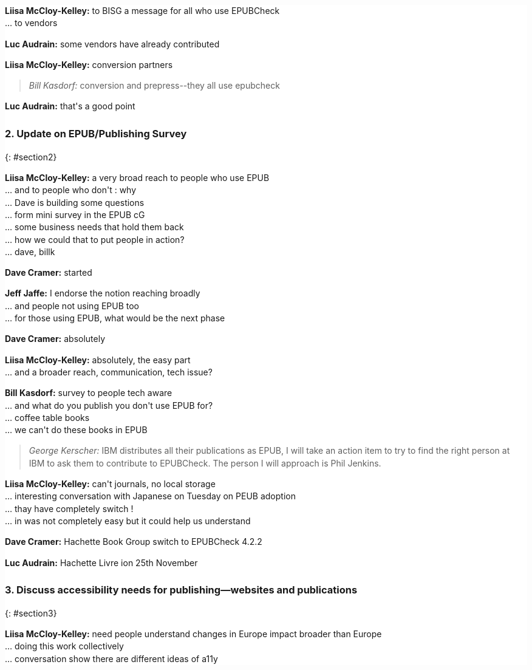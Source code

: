 **Liisa McCloy-Kelley:** to BISG a message for all who use EPUBCheck  
… to vendors  

**Luc Audrain:** some vendors have already contributed  

**Liisa McCloy-Kelley:** conversion partners  

> *Bill Kasdorf:* conversion and prepress--they all use epubcheck

**Luc Audrain:** that's a good point  

### 2. Update on EPUB/Publishing Survey
{: #section2}

**Liisa McCloy-Kelley:** a very broad reach to people who use EPUB  
… and to people who don't : why  
… Dave is building some questions  
… form mini survey in the EPUB cG  
… some business needs that hold them back  
… how we could that to put people in action?  
… dave, billk  

**Dave Cramer:** started  

**Jeff Jaffe:** I endorse the notion reaching broadly  
… and people not using EPUB too  
… for those using EPUB, what would be the next phase  

**Dave Cramer:** absolutely  

**Liisa McCloy-Kelley:** absolutely, the easy part  
… and a broader reach, communication, tech issue?  

**Bill Kasdorf:** survey to people tech aware  
… and what do you publish you don't use EPUB for?  
… coffee table books  
… we can't do these books in EPUB  

> *George Kerscher:* IBM distributes all their publications as EPUB, I will take an action item to try to find the right person at IBM to ask them to contribute to EPUBCheck. The person I will approach is Phil Jenkins.

**Liisa McCloy-Kelley:** can't journals, no local storage  
… interesting conversation with Japanese on Tuesday on PEUB adoption  
… thay have completely switch !  
… in was not completely easy but it could help us understand  

**Dave Cramer:** Hachette Book Group switch to EPUBCheck 4.2.2  

**Luc Audrain:** Hachette Livre ion 25th November  

### 3. Discuss accessibility needs for publishing—websites and publications
{: #section3}

**Liisa McCloy-Kelley:** need people understand changes in Europe impact broader than Europe  
… doing this work collectively  
… conversation show there are different ideas of a11y  

